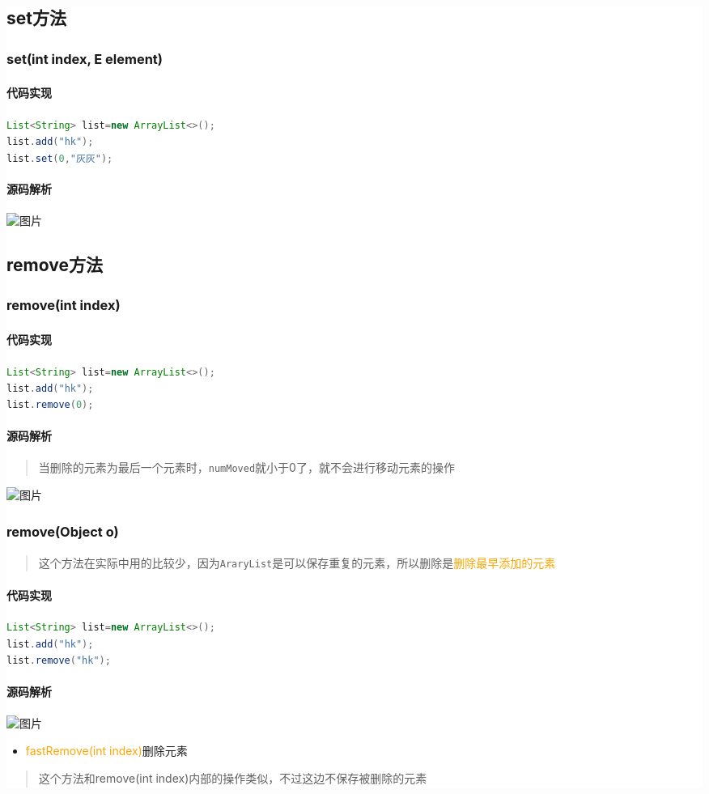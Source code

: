## set方法

### set(int index, E element)

#### 代码实现

```java
List<String> list=new ArrayList<>();
list.add("hk");
list.set(0,"灰灰");
```

#### 源码解析

![图片](http://xhh.dengzii.com/blog/Selection_016.png)

## remove方法

### remove(int index)

#### 代码实现

```java
List<String> list=new ArrayList<>();
list.add("hk");
list.remove(0);
```

#### 源码解析

> 当删除的元素为最后一个元素时，`numMoved`就小于0了，就不会进行移动元素的操作

![图片](http://xhh.dengzii.com/blog/Selection_017.png)

### remove(Object o)

> 这个方法在实际中用的比较少，因为`AraryList`是可以保存重复的元素，所以删除是<font color=orange>删除最早添加的元素</font>

#### 代码实现

```java
List<String> list=new ArrayList<>();
list.add("hk");
list.remove("hk");
```

#### 源码解析

![图片](http://xhh.dengzii.com/blog/Selection_018.png)

- <font color=orange>fastRemove(int index)</font>删除元素

> 这个方法和remove(int index)内部的操作类似，不过这边不保存被删除的元素
